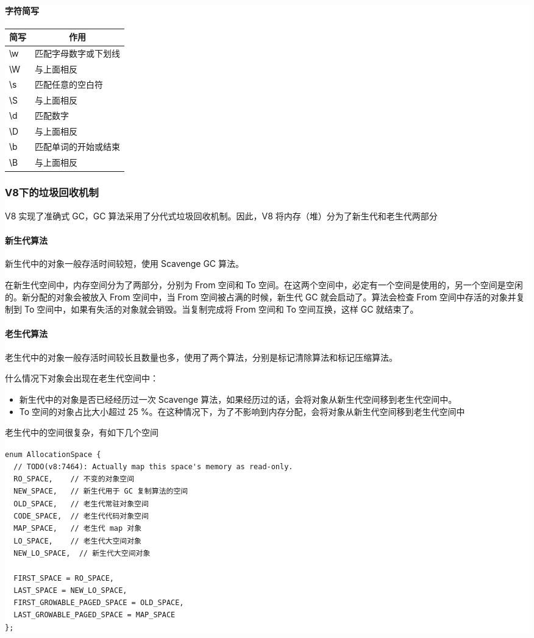 #### 字符简写



| 简写 | 作用                 |
| ---- | -------------------- |
| \w   | 匹配字母数字或下划线 |
| \W   | 与上面相反           |
| \s   | 匹配任意的空白符     |
| \S   | 与上面相反           |
| \d   | 匹配数字             |
| \D   | 与上面相反           |
| \b   | 匹配单词的开始或结束 |
| \B   | 与上面相反           |

### V8下的垃圾回收机制

V8 实现了准确式 GC，GC 算法采用了分代式垃圾回收机制。因此，V8 将内存（堆）分为了新生代和老生代两部分

#### 新生代算法

新生代中的对象一般存活时间较短，使用 Scavenge GC 算法。

在新生代空间中，内存空间分为了两部分，分别为 From 空间和 To 空间。在这两个空间中，必定有一个空间是使用的，另一个空间是空闲的。新分配的对象会被放入 From 空间中，当 From 空间被占满的时候，新生代 GC 就会启动了。算法会检查 From 空间中存活的对象并复制到 To 空间中，如果有失活的对象就会销毁。当复制完成将 From 空间和 To 空间互换，这样 GC 就结束了。

#### 老生代算法

老生代中的对象一般存活时间较长且数量也多，使用了两个算法，分别是标记清除算法和标记压缩算法。

什么情况下对象会出现在老生代空间中：

- 新生代中的对象是否已经经历过一次 Scavenge 算法，如果经历过的话，会将对象从新生代空间移到老生代空间中。
- To 空间的对象占比大小超过 25 %。在这种情况下，为了不影响到内存分配，会将对象从新生代空间移到老生代空间中

老生代中的空间很复杂，有如下几个空间

```shell
enum AllocationSpace {
  // TODO(v8:7464): Actually map this space's memory as read-only.
  RO_SPACE,    // 不变的对象空间
  NEW_SPACE,   // 新生代用于 GC 复制算法的空间
  OLD_SPACE,   // 老生代常驻对象空间
  CODE_SPACE,  // 老生代代码对象空间
  MAP_SPACE,   // 老生代 map 对象
  LO_SPACE,    // 老生代大空间对象
  NEW_LO_SPACE,  // 新生代大空间对象

  FIRST_SPACE = RO_SPACE,
  LAST_SPACE = NEW_LO_SPACE,
  FIRST_GROWABLE_PAGED_SPACE = OLD_SPACE,
  LAST_GROWABLE_PAGED_SPACE = MAP_SPACE
};
```

